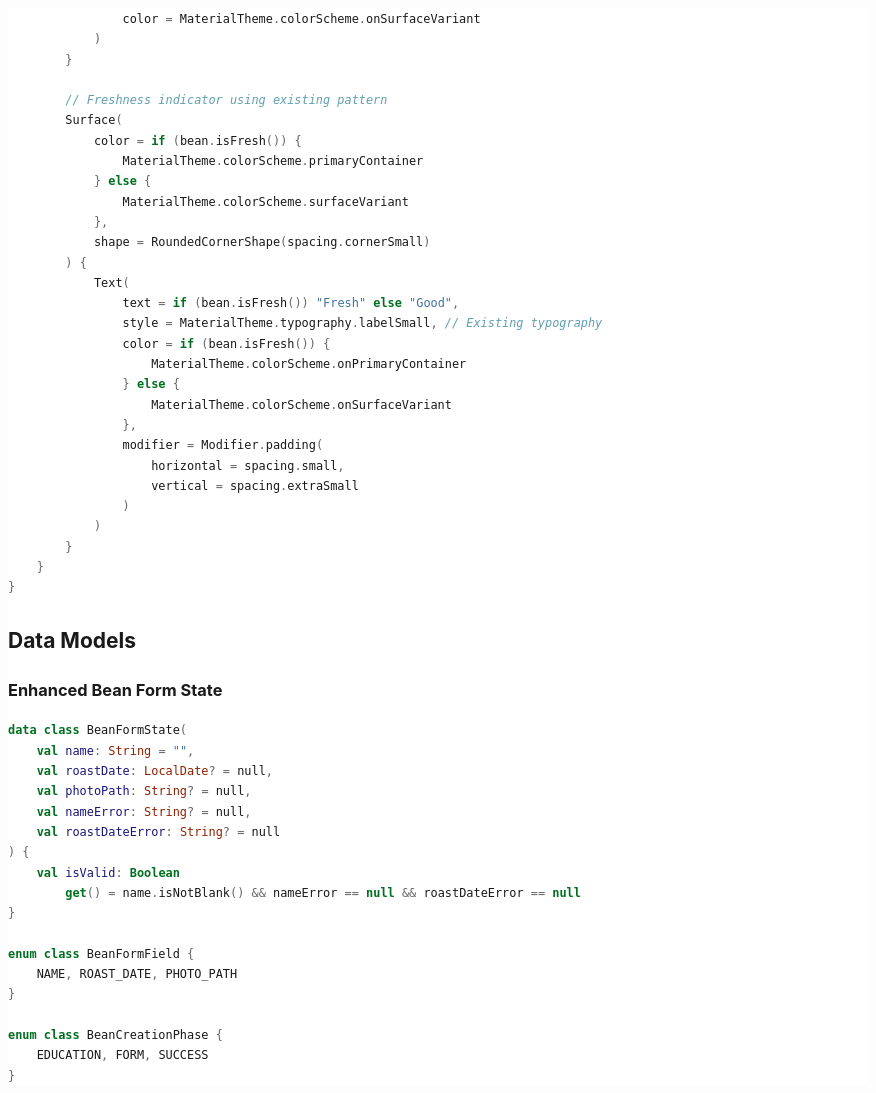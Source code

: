 ```kotlin
                color = MaterialTheme.colorScheme.onSurfaceVariant
            )
        }
        
        // Freshness indicator using existing pattern
        Surface(
            color = if (bean.isFresh()) {
                MaterialTheme.colorScheme.primaryContainer
            } else {
                MaterialTheme.colorScheme.surfaceVariant
            },
            shape = RoundedCornerShape(spacing.cornerSmall)
        ) {
            Text(
                text = if (bean.isFresh()) "Fresh" else "Good",
                style = MaterialTheme.typography.labelSmall, // Existing typography
                color = if (bean.isFresh()) {
                    MaterialTheme.colorScheme.onPrimaryContainer
                } else {
                    MaterialTheme.colorScheme.onSurfaceVariant
                },
                modifier = Modifier.padding(
                    horizontal = spacing.small,
                    vertical = spacing.extraSmall
                )
            )
        }
    }
}
```

## Data Models

### Enhanced Bean Form State

```kotlin
data class BeanFormState(
    val name: String = "",
    val roastDate: LocalDate? = null,
    val photoPath: String? = null,
    val nameError: String? = null,
    val roastDateError: String? = null
) {
    val isValid: Boolean
        get() = name.isNotBlank() && nameError == null && roastDateError == null
}

enum class BeanFormField {
    NAME, ROAST_DATE, PHOTO_PATH
}

enum class BeanCreationPhase {
    EDUCATION, FORM, SUCCESS
}
```
